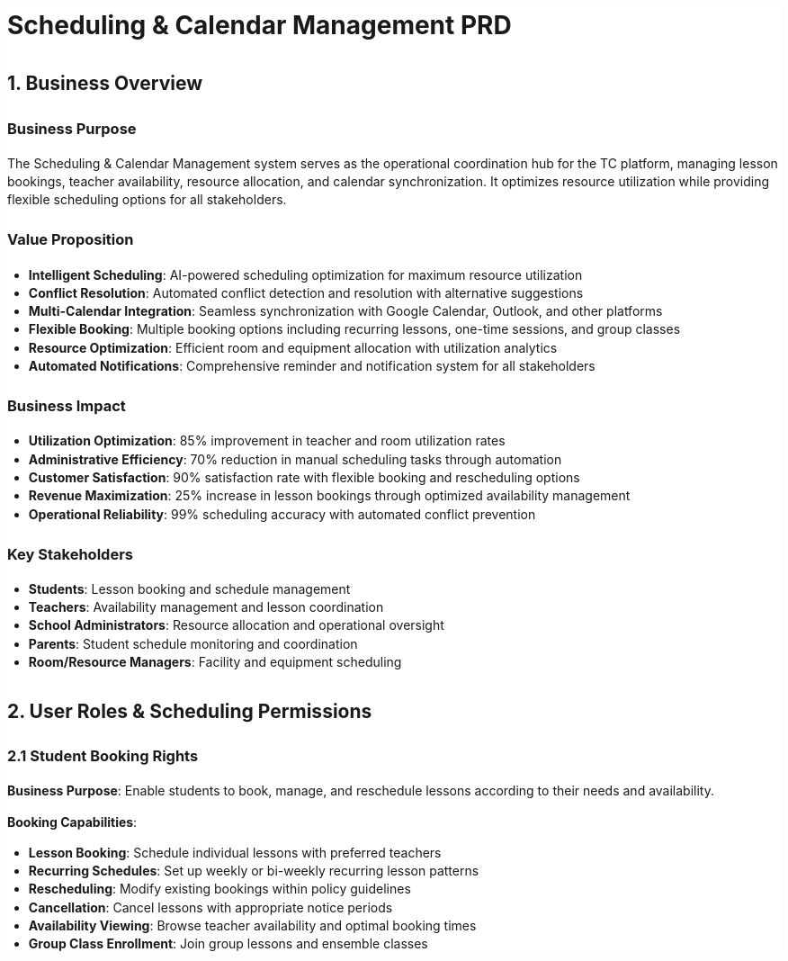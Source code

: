 # Scheduling & Calendar Management PRD

## 1. Business Overview

### Business Purpose

The Scheduling & Calendar Management system serves as the operational coordination hub for the TC platform, managing lesson bookings, teacher availability, resource allocation, and calendar synchronization. It optimizes resource utilization while providing flexible scheduling options for all stakeholders.

### Value Proposition

- **Intelligent Scheduling**: AI-powered scheduling optimization for maximum resource utilization
- **Conflict Resolution**: Automated conflict detection and resolution with alternative suggestions
- **Multi-Calendar Integration**: Seamless synchronization with Google Calendar, Outlook, and other platforms
- **Flexible Booking**: Multiple booking options including recurring lessons, one-time sessions, and group classes
- **Resource Optimization**: Efficient room and equipment allocation with utilization analytics
- **Automated Notifications**: Comprehensive reminder and notification system for all stakeholders

### Business Impact

- **Utilization Optimization**: 85% improvement in teacher and room utilization rates
- **Administrative Efficiency**: 70% reduction in manual scheduling tasks through automation
- **Customer Satisfaction**: 90% satisfaction rate with flexible booking and rescheduling options
- **Revenue Maximization**: 25% increase in lesson bookings through optimized availability management
- **Operational Reliability**: 99% scheduling accuracy with automated conflict prevention

### Key Stakeholders

- **Students**: Lesson booking and schedule management
- **Teachers**: Availability management and lesson coordination
- **School Administrators**: Resource allocation and operational oversight
- **Parents**: Student schedule monitoring and coordination
- **Room/Resource Managers**: Facility and equipment scheduling

## 2. User Roles & Scheduling Permissions

### 2.1 Student Booking Rights

**Business Purpose**: Enable students to book, manage, and reschedule lessons according to their needs and availability.

**Booking Capabilities**:

- **Lesson Booking**: Schedule individual lessons with preferred teachers
- **Recurring Schedules**: Set up weekly or bi-weekly recurring lesson patterns
- **Rescheduling**: Modify existing bookings within policy guidelines
- **Cancellation**: Cancel lessons with appropriate notice periods
- **Availability Viewing**: Browse teacher availability and optimal booking times
- **Group Class Enrollment**: Join group lessons and ensemble classes
